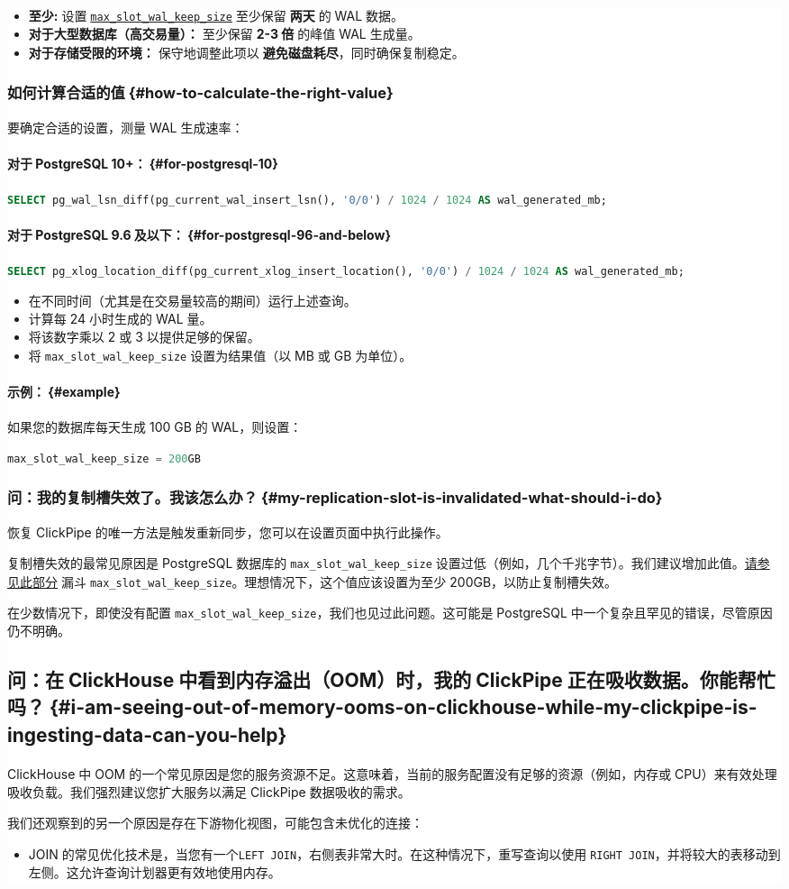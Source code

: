 - **至少:** 设置 [`max_slot_wal_keep_size`](https://www.postgresql.org/docs/devel/runtime-config-replication.html#GUC-MAX-SLOT-WAL-KEEP-SIZE) 至少保留 **两天** 的 WAL 数据。
- **对于大型数据库（高交易量）：** 至少保留 **2-3 倍** 的峰值 WAL 生成量。
- **对于存储受限的环境：** 保守地调整此项以 **避免磁盘耗尽**，同时确保复制稳定。

### 如何计算合适的值 {#how-to-calculate-the-right-value}

要确定合适的设置，测量 WAL 生成速率：

#### 对于 PostgreSQL 10+： {#for-postgresql-10}

```sql
SELECT pg_wal_lsn_diff(pg_current_wal_insert_lsn(), '0/0') / 1024 / 1024 AS wal_generated_mb;
```

#### 对于 PostgreSQL 9.6 及以下： {#for-postgresql-96-and-below}

```sql
SELECT pg_xlog_location_diff(pg_current_xlog_insert_location(), '0/0') / 1024 / 1024 AS wal_generated_mb;
```

* 在不同时间（尤其是在交易量较高的期间）运行上述查询。
* 计算每 24 小时生成的 WAL 量。
* 将该数字乘以 2 或 3 以提供足够的保留。
* 将 `max_slot_wal_keep_size` 设置为结果值（以 MB 或 GB 为单位）。

#### 示例： {#example}

如果您的数据库每天生成 100 GB 的 WAL，则设置：

```sql
max_slot_wal_keep_size = 200GB
```

### 问：我的复制槽失效了。我该怎么办？ {#my-replication-slot-is-invalidated-what-should-i-do}

恢复 ClickPipe 的唯一方法是触发重新同步，您可以在设置页面中执行此操作。

复制槽失效的最常见原因是 PostgreSQL 数据库的 `max_slot_wal_keep_size` 设置过低（例如，几个千兆字节）。我们建议增加此值。[请参见此部分](/integrations/clickpipes/postgres/faq#recommended-max_slot_wal_keep_size-settings) 漏斗 `max_slot_wal_keep_size`。理想情况下，这个值应该设置为至少 200GB，以防止复制槽失效。

在少数情况下，即使没有配置 `max_slot_wal_keep_size`，我们也见过此问题。这可能是 PostgreSQL 中一个复杂且罕见的错误，尽管原因仍不明确。

## 问：在 ClickHouse 中看到内存溢出（OOM）时，我的 ClickPipe 正在吸收数据。你能帮忙吗？ {#i-am-seeing-out-of-memory-ooms-on-clickhouse-while-my-clickpipe-is-ingesting-data-can-you-help}

ClickHouse 中 OOM 的一个常见原因是您的服务资源不足。这意味着，当前的服务配置没有足够的资源（例如，内存或 CPU）来有效处理吸收负载。我们强烈建议您扩大服务以满足 ClickPipe 数据吸收的需求。

我们还观察到的另一个原因是存在下游物化视图，可能包含未优化的连接：

- JOIN 的常见优化技术是，当您有一个`LEFT JOIN`，右侧表非常大时。在这种情况下，重写查询以使用 `RIGHT JOIN`，并将较大的表移动到左侧。这允许查询计划器更有效地使用内存。
